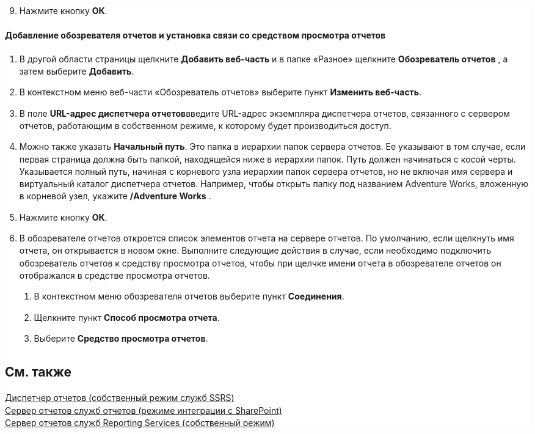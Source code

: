 9. Нажмите кнопку **ОК**.  
  
#### <a name="add-report-explorer-and-connect-to-report-viewer"></a>Добавление обозревателя отчетов и установка связи со средством просмотра отчетов  
  
1.  В другой области страницы щелкните **Добавить веб-часть** и в папке «Разное» щелкните **Обозреватель отчетов** , а затем выберите **Добавить**.  
  
2.  В контекстном меню веб-части «Обозреватель отчетов» выберите пункт **Изменить веб-часть**.  
  
3.  В поле **URL-адрес диспетчера отчетов**введите URL-адрес экземпляра диспетчера отчетов, связанного с сервером отчетов, работающим в собственном режиме, к которому будет производиться доступ.  
  
4.  Можно также указать **Начальный путь**. Это папка в иерархии папок сервера отчетов. Ее указывают в том случае, если первая страница должна быть папкой, находящейся ниже в иерархии папок. Путь должен начинаться с косой черты. Указывается полный путь, начиная с корневого узла иерархии папок сервера отчетов, но не включая имя сервера и виртуальный каталог диспетчера отчетов. Например, чтобы открыть папку под названием Adventure Works, вложенную в корневой узел, укажите **/Adventure Works** .  
  
5.  Нажмите кнопку **ОК**.  
  
6.  В обозревателе отчетов откроется список элементов отчета на сервере отчетов. По умолчанию, если щелкнуть имя отчета, он открывается в новом окне. Выполните следующие действия в случае, если необходимо подключить обозреватель отчетов к средству просмотра отчетов, чтобы при щелчке имени отчета в обозревателе отчетов он отображался в средстве просмотра отчетов.  
  
    1.  В контекстном меню обозревателя отчетов выберите пункт **Соединения**.  
  
    2.  Щелкните пункт **Способ просмотра отчета**.  
  
    3.  Выберите **Средство просмотра отчетов**.  
  
## <a name="see-also"></a>См. также  
 [Диспетчер отчетов &#40;собственный режим служб SSRS&#41;](../report-manager-ssrs-native-mode.md)   
 [Сервер отчетов служб отчетов &#40;режиме интеграции с SharePoint&#41;](../reporting-services-report-server-sharepoint-mode.md)   
 [Сервер отчетов служб Reporting Services (собственный режим)](../report-server/reporting-services-report-server-native-mode.md)  
  
  